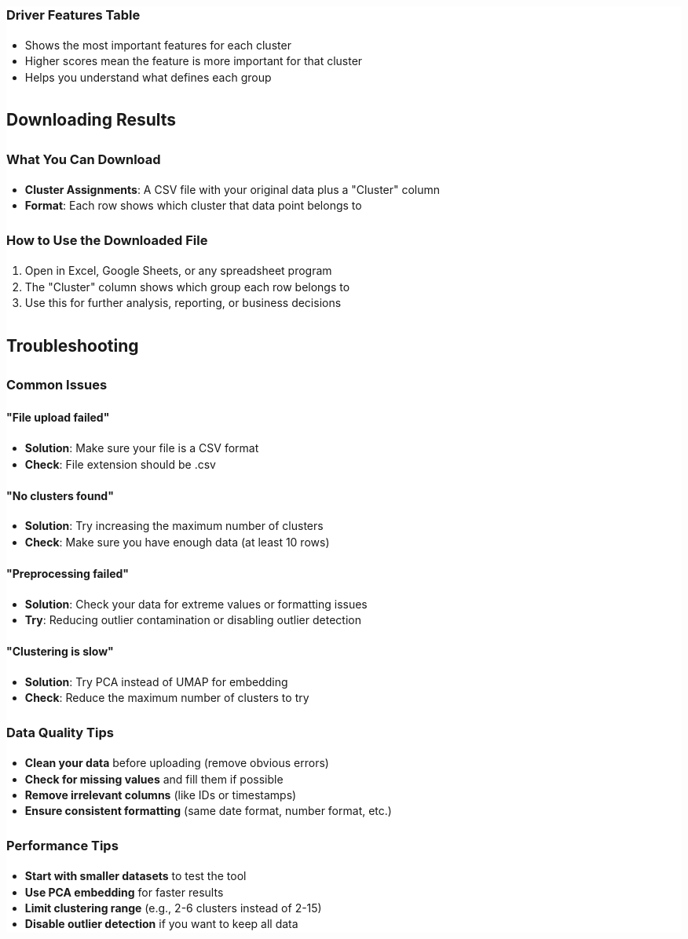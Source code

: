 ### Driver Features Table
- Shows the most important features for each cluster
- Higher scores mean the feature is more important for that cluster
- Helps you understand what defines each group

## Downloading Results

### What You Can Download
- **Cluster Assignments**: A CSV file with your original data plus a "Cluster" column
- **Format**: Each row shows which cluster that data point belongs to

### How to Use the Downloaded File
1. Open in Excel, Google Sheets, or any spreadsheet program
2. The "Cluster" column shows which group each row belongs to
3. Use this for further analysis, reporting, or business decisions

## Troubleshooting

### Common Issues

#### "File upload failed"
- **Solution**: Make sure your file is a CSV format
- **Check**: File extension should be .csv

#### "No clusters found"
- **Solution**: Try increasing the maximum number of clusters
- **Check**: Make sure you have enough data (at least 10 rows)

#### "Preprocessing failed"
- **Solution**: Check your data for extreme values or formatting issues
- **Try**: Reducing outlier contamination or disabling outlier detection

#### "Clustering is slow"
- **Solution**: Try PCA instead of UMAP for embedding
- **Check**: Reduce the maximum number of clusters to try

### Data Quality Tips
- **Clean your data** before uploading (remove obvious errors)
- **Check for missing values** and fill them if possible
- **Remove irrelevant columns** (like IDs or timestamps)
- **Ensure consistent formatting** (same date format, number format, etc.)

### Performance Tips
- **Start with smaller datasets** to test the tool
- **Use PCA embedding** for faster results
- **Limit clustering range** (e.g., 2-6 clusters instead of 2-15)
- **Disable outlier detection** if you want to keep all data
